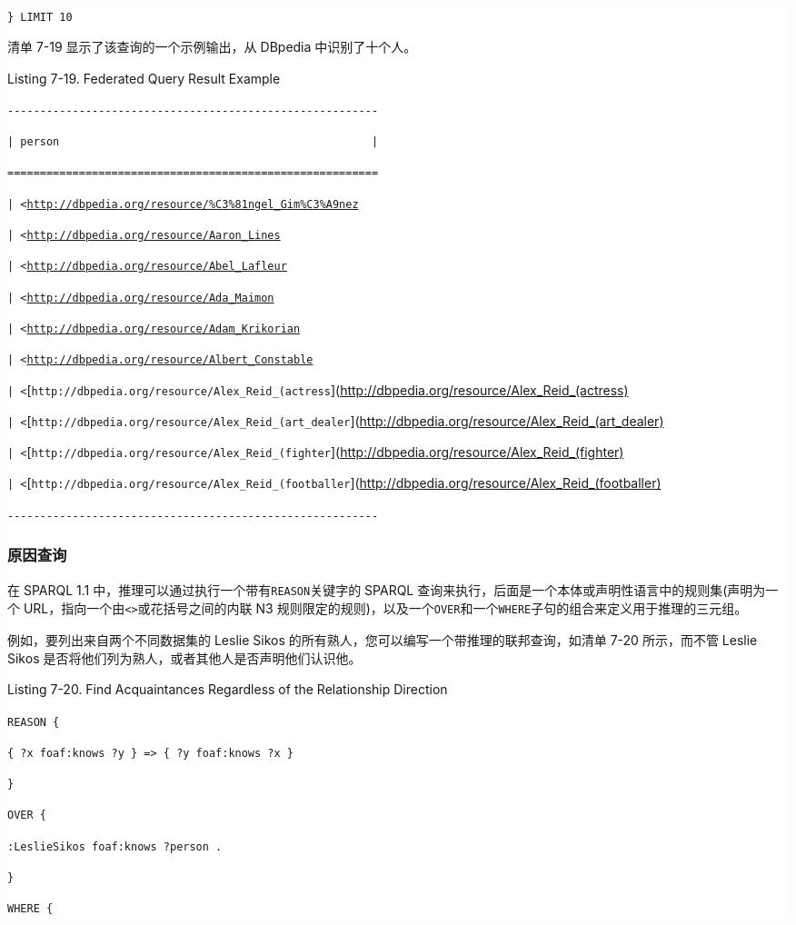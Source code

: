 `} LIMIT 10`

清单 7-19 显示了该查询的一个示例输出，从 DBpedia 中识别了十个人。

Listing 7-19\. Federated Query Result Example

`---------------------------------------------------------`

`| person                                                |`

`=========================================================`

`| <`[`http://dbpedia.org/resource/%C3%81ngel_Gim%C3%A9nez`](http://dbpedia.org/resource/%C3%81ngel_Gim%C3%A9nez)

`| <`[`http://dbpedia.org/resource/Aaron_Lines`](http://dbpedia.org/resource/Aaron_Lines)

`| <`[`http://dbpedia.org/resource/Abel_Lafleur`](http://dbpedia.org/resource/Abel_Lafleur)

`| <`[`http://dbpedia.org/resource/Ada_Maimon`](http://dbpedia.org/resource/Ada_Maimon)

`| <`[`http://dbpedia.org/resource/Adam_Krikorian`](http://dbpedia.org/resource/Adam_Krikorian)

`| <`[`http://dbpedia.org/resource/Albert_Constable`](http://dbpedia.org/resource/Albert_Constable)

`| <`[`http://dbpedia.org/resource/Alex_Reid_(actress`](http://dbpedia.org/resource/Alex_Reid_(actress)

`| <`[`http://dbpedia.org/resource/Alex_Reid_(art_dealer`](http://dbpedia.org/resource/Alex_Reid_(art_dealer)

`| <`[`http://dbpedia.org/resource/Alex_Reid_(fighter`](http://dbpedia.org/resource/Alex_Reid_(fighter)

`| <`[`http://dbpedia.org/resource/Alex_Reid_(footballer`](http://dbpedia.org/resource/Alex_Reid_(footballer)

`---------------------------------------------------------`

### 原因查询

在 SPARQL 1.1 中，推理可以通过执行一个带有`REASON`关键字的 SPARQL 查询来执行，后面是一个本体或声明性语言中的规则集(声明为一个 URL，指向一个由`<>`或花括号之间的内联 N3 规则限定的规则)，以及一个`OVER`和一个`WHERE`子句的组合来定义用于推理的三元组。

例如，要列出来自两个不同数据集的 Leslie Sikos 的所有熟人，您可以编写一个带推理的联邦查询，如清单 7-20 所示，而不管 Leslie Sikos 是否将他们列为熟人，或者其他人是否声明他们认识他。

Listing 7-20\. Find Acquaintances Regardless of the Relationship Direction

`REASON {`

`{ ?x foaf:knows ?y } => { ?y foaf:knows ?x }`

`}`

`OVER {`

`:LeslieSikos foaf:knows ?person .`

`}`

`WHERE {`
